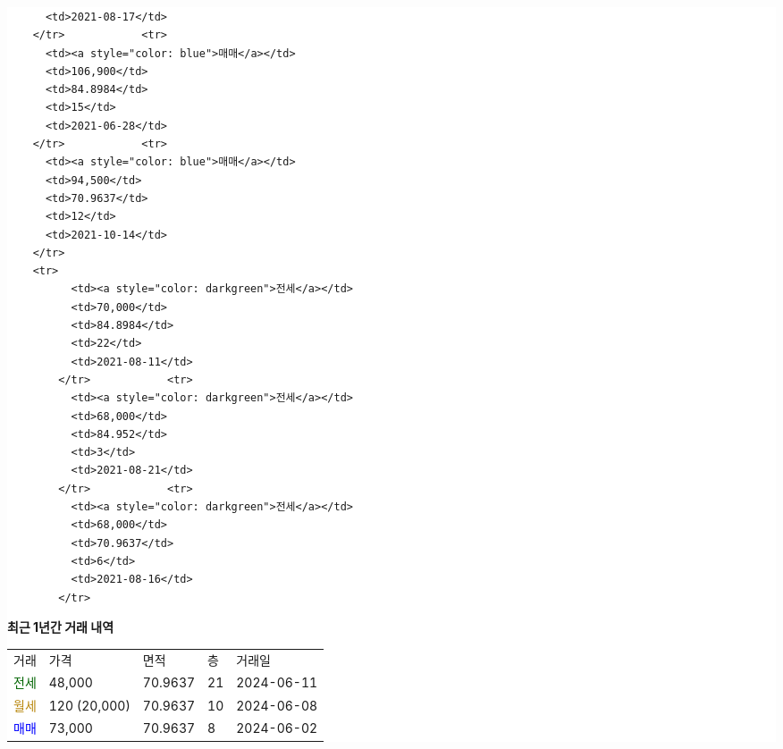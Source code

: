           <td>2021-08-17</td>
        </tr>            <tr>
          <td><a style="color: blue">매매</a></td>
          <td>106,900</td>
          <td>84.8984</td>
          <td>15</td>
          <td>2021-06-28</td>
        </tr>            <tr>
          <td><a style="color: blue">매매</a></td>
          <td>94,500</td>
          <td>70.9637</td>
          <td>12</td>
          <td>2021-10-14</td>
        </tr>        
        <tr>
              <td><a style="color: darkgreen">전세</a></td>
              <td>70,000</td>
              <td>84.8984</td>
              <td>22</td>
              <td>2021-08-11</td>
            </tr>            <tr>
              <td><a style="color: darkgreen">전세</a></td>
              <td>68,000</td>
              <td>84.952</td>
              <td>3</td>
              <td>2021-08-21</td>
            </tr>            <tr>
              <td><a style="color: darkgreen">전세</a></td>
              <td>68,000</td>
              <td>70.9637</td>
              <td>6</td>
              <td>2021-08-16</td>
            </tr>        
    
</table>

<b>최근 1년간 거래 내역</b>

<table class="sortable">
    <tr>
      <td>거래</td>
      <td>가격</td>
      <td>면적</td>
      <td>층</td>
      <td>거래일</td>
    </tr>
    <tr>
      <td><a style="color: darkgreen">전세</a></td>
      <td>48,000</td>
      <td>70.9637</td>
      <td>21</td>
      <td>2024-06-11</td>
    </tr>          <tr>
      <td><a style="color: darkgoldenrod">월세</a></td>
      <td>120 (20,000)</td>
      <td>70.9637</td>
      <td>10</td>
      <td>2024-06-08</td>
    </tr>          <tr>
      <td><a style="color: blue">매매</a></td>
      <td>73,000</td>
      <td>70.9637</td>
      <td>8</td>
      <td>2024-06-02</td>
    </tr>          <tr>